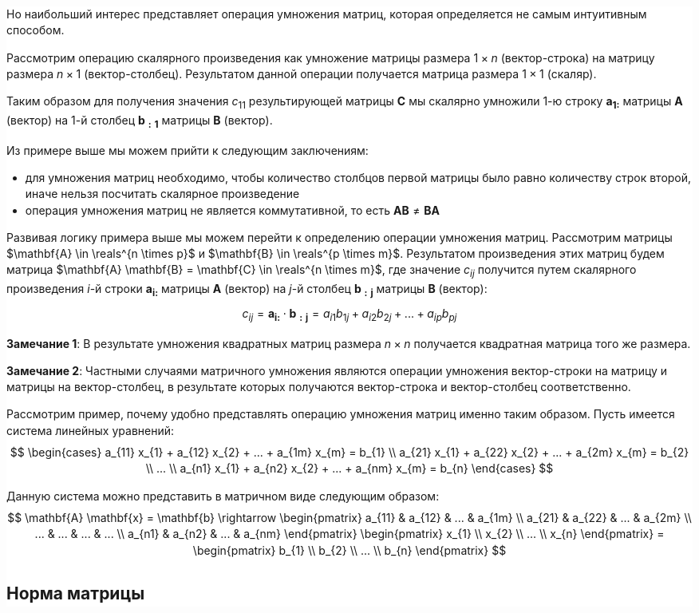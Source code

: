Но наибольший интерес представляет операция умножения матриц, которая определяется не самым интуитивным способом. 

Рассмотрим операцию скалярного произведения как умножение матрицы размера $1 \times n$ (вектор-строка) на матрицу размера $n \times 1$ (вектор-столбец). Результатом данной операции получается матрица размера $1 \times 1$ (скаляр). 

Таким образом для получения значения $c_{11}$ результирующей матрицы $\mathbf{С}$ мы скалярно умножили 1-ю строку $\mathbf{a_{1:}}$ матрицы $\mathbf{A}$ (вектор) на 1-й столбец $\mathbf{b_{:1}}$ матрицы $\mathbf{B}$ (вектор).

Из примере выше мы можем прийти к следующим заключениям:
- для умножения матриц необходимо, чтобы количество столбцов первой матрицы было равно количеству строк второй, иначе нельзя посчитать скалярное произведение
- операция умножения матриц не является коммутативной, то есть $\mathbf{A} \mathbf{B} \not = \mathbf{B} \mathbf{A}$

Развивая логику примера выше мы можем перейти к определению операции умножения матриц. Рассмотрим матрицы $\mathbf{A} \in \reals^{n \times p}$ и $\mathbf{B} \in \reals^{p \times m}$. Результатом произведения этих матриц будем матрица $\mathbf{A} \mathbf{B} = \mathbf{C} \in \reals^{n \times m}$, где значение $c_{ij}$ получится путем скалярного произведения $i$-й строки $\mathbf{a_{i:}}$ матрицы $\mathbf{A}$ (вектор) на $j$-й столбец $\mathbf{b_{:j}}$ матрицы $\mathbf{B}$ (вектор):
$$
c_{ij} = \mathbf{a_{i:}} \cdot \mathbf{b_{:j}} = a_{i1}  b_{1j} + a_{i2}  b_{2j} + ... + a_{ip} b_{pj}
$$

**Замечание 1**: В результате умножения квадратных матриц размера $n \times n$ получается квадратная матрица того же размера.

**Замечание 2**: Частными случаями матричного умножения являются операции умножения вектор-строки на матрицу и матрицы на вектор-столбец, в результате которых получаются вектор-строка и вектор-столбец соответственно.

Рассмотрим пример, почему удобно представлять операцию умножения матриц именно таким образом. Пусть имеется система линейных уравнений:
$$
\begin{cases}
    a_{11} x_{1} + a_{12} x_{2} + ... + a_{1m} x_{m} = b_{1} \\
    a_{21} x_{1} + a_{22} x_{2} + ... + a_{2m} x_{m} = b_{2} \\
    ... \\
    a_{n1} x_{1} + a_{n2} x_{2} + ... + a_{nm} x_{m} = b_{n}
\end{cases}
$$

Данную система можно представить в матричном виде следующим образом:
$$
\mathbf{A} \mathbf{x} = \mathbf{b} \rightarrow \begin{pmatrix} a_{11} & a_{12} & ... & a_{1m} \\ a_{21} & a_{22} & ... & a_{2m} \\ ... & ... & ... & ... \\ a_{n1} & a_{n2} & ... & a_{nm} \end{pmatrix} \begin{pmatrix} x_{1} \\ x_{2} \\ ... \\ x_{n} \end{pmatrix} = \begin{pmatrix} b_{1} \\ b_{2} \\ ... \\ b_{n} \end{pmatrix}
$$

## Норма матрицы
